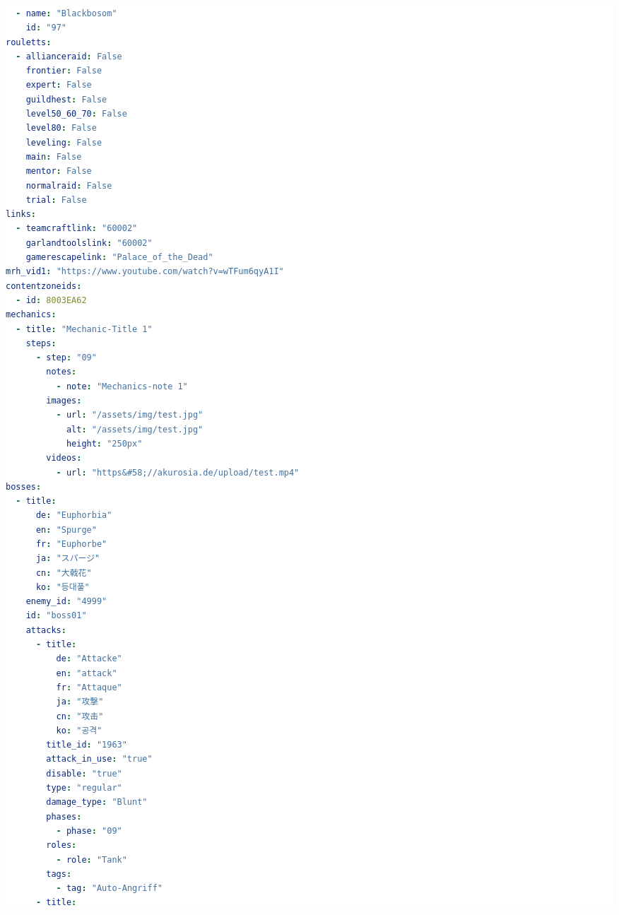 ```yaml
  - name: "Blackbosom"
    id: "97"
rouletts:
  - allianceraid: False
    frontier: False
    expert: False
    guildhest: False
    level50_60_70: False
    level80: False
    leveling: False
    main: False
    mentor: False
    normalraid: False
    trial: False
links:
  - teamcraftlink: "60002"
    garlandtoolslink: "60002"
    gamerescapelink: "Palace_of_the_Dead"
mrh_vid1: "https://www.youtube.com/watch?v=wTFum6qyA1I"
contentzoneids:
  - id: 8003EA62
mechanics:
  - title: "Mechanic-Title 1"
    steps:
      - step: "09"
        notes:
          - note: "Mechanics-note 1"
        images:
          - url: "/assets/img/test.jpg"
            alt: "/assets/img/test.jpg"
            height: "250px"
        videos:
          - url: "https&#58;//akurosia.de/upload/test.mp4"
bosses:
  - title:
      de: "Euphorbia"
      en: "Spurge"
      fr: "Euphorbe"
      ja: "スパージ"
      cn: "大戟花"
      ko: "등대풀"
    enemy_id: "4999"
    id: "boss01"
    attacks:
      - title:
          de: "Attacke"
          en: "attack"
          fr: "Attaque"
          ja: "攻撃"
          cn: "攻击"
          ko: "공격"
        title_id: "1963"
        attack_in_use: "true"
        disable: "true"
        type: "regular"
        damage_type: "Blunt"
        phases:
          - phase: "09"
        roles:
          - role: "Tank"
        tags:
          - tag: "Auto-Angriff"
      - title:
```